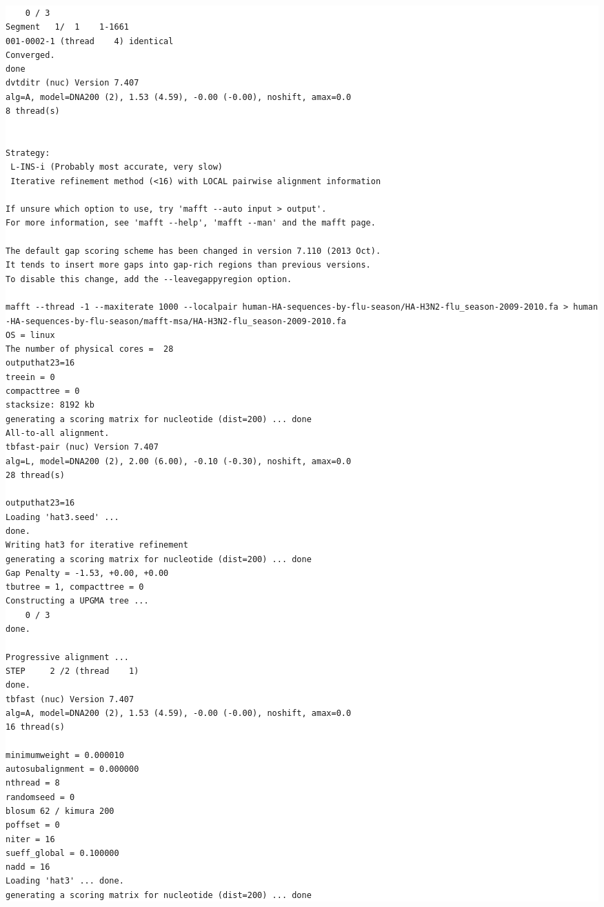         0 / 3
    Segment   1/  1    1-1661
    001-0002-1 (thread    4) identical     
    Converged.
    done
    dvtditr (nuc) Version 7.407
    alg=A, model=DNA200 (2), 1.53 (4.59), -0.00 (-0.00), noshift, amax=0.0
    8 thread(s)
    
    
    Strategy:
     L-INS-i (Probably most accurate, very slow)
     Iterative refinement method (<16) with LOCAL pairwise alignment information
    
    If unsure which option to use, try 'mafft --auto input > output'.
    For more information, see 'mafft --help', 'mafft --man' and the mafft page.
    
    The default gap scoring scheme has been changed in version 7.110 (2013 Oct).
    It tends to insert more gaps into gap-rich regions than previous versions.
    To disable this change, add the --leavegappyregion option.
    
    mafft --thread -1 --maxiterate 1000 --localpair human-HA-sequences-by-flu-season/HA-H3N2-flu_season-2009-2010.fa > human-HA-sequences-by-flu-season/mafft-msa/HA-H3N2-flu_season-2009-2010.fa
    OS = linux
    The number of physical cores =  28
    outputhat23=16
    treein = 0
    compacttree = 0
    stacksize: 8192 kb
    generating a scoring matrix for nucleotide (dist=200) ... done
    All-to-all alignment.
    tbfast-pair (nuc) Version 7.407
    alg=L, model=DNA200 (2), 2.00 (6.00), -0.10 (-0.30), noshift, amax=0.0
    28 thread(s)
    
    outputhat23=16
    Loading 'hat3.seed' ... 
    done.
    Writing hat3 for iterative refinement
    generating a scoring matrix for nucleotide (dist=200) ... done
    Gap Penalty = -1.53, +0.00, +0.00
    tbutree = 1, compacttree = 0
    Constructing a UPGMA tree ... 
        0 / 3
    done.
    
    Progressive alignment ... 
    STEP     2 /2 (thread    1) 
    done.
    tbfast (nuc) Version 7.407
    alg=A, model=DNA200 (2), 1.53 (4.59), -0.00 (-0.00), noshift, amax=0.0
    16 thread(s)
    
    minimumweight = 0.000010
    autosubalignment = 0.000000
    nthread = 8
    randomseed = 0
    blosum 62 / kimura 200
    poffset = 0
    niter = 16
    sueff_global = 0.100000
    nadd = 16
    Loading 'hat3' ... done.
    generating a scoring matrix for nucleotide (dist=200) ... done
    